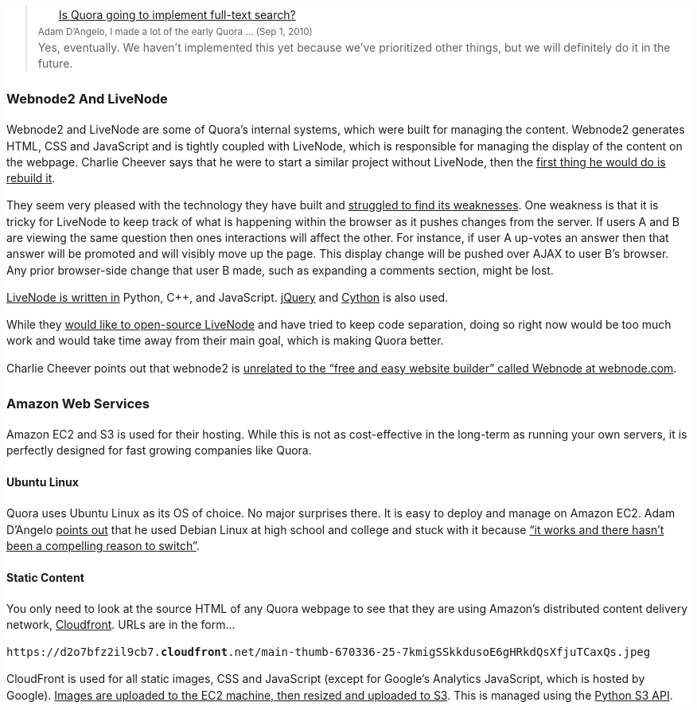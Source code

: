 <blockquote><p><a href="https://www.quora.com/Quora-product/Is-Quora-going-to-implement-full-text-search"><img height="16" src="https://www.quora.com/favicon.ico" style="padding-right: 10px" width="16"/>Is Quora going to implement full-text search?</a><br/>
<small>Adam D’Angelo, I made a lot of the early Quora … (Sep 1, 2010)</small><br/>
Yes, eventually. We haven’t implemented this yet because we’ve prioritized other things, but we will definitely do it in the future.
</p></blockquote>

<h3 id="webnode2-and-livenode">Webnode2 And LiveNode</h3>

Webnode2 and LiveNode are some of Quora’s internal systems, which were built for managing the content. Webnode2 generates HTML, CSS and JavaScript and is tightly coupled with LiveNode, which is responsible for managing the display of the content on the webpage. Charlie Cheever says that he were to start a similar project without LiveNode, then the [first thing he would do is rebuild it](https://www.quora.com/What-limitations-has-Quora-encountered-due-to-LiveNode-WebNode#answers).

They seem very pleased with the technology they have built and [struggled to find its weaknesses](https://www.quora.com/What-limitations-has-Quora-encountered-due-to-LiveNode-WebNode#answers). One weakness is that it is tricky for LiveNode to keep track of what is happening within the browser as it pushes changes from the server. If users A and B are viewing the same question then ones interactions will affect the other. For instance, if user A up-votes an answer then that answer will be promoted and will visibly move up the page. This display change will be pushed over AJAX to user B’s browser. Any prior browser-side change that user B made, such as expanding a comments section, might be lost.

[LiveNode is written in](https://www.quora.com/What-is-LiveNode-written-in) Python, C++, and JavaScript. [jQuery](https://jquery.com/) and [Cython](https://cython.org/) is also used.

While they [would like to open-source LiveNode](https://www.quora.com/Is-Quora-planning-on-open-sourcing-LiveNode) and have tried to keep code separation, doing so right now would be too much work and would take time away from their main goal, which is making Quora better.

Charlie Cheever points out that webnode2 is [unrelated to the “free and easy website builder” called Webnode at webnode.com](https://www.quora.com/Quora-Infrastructure/What-is-webnode2).

<h3 id="amazon-web-services">Amazon Web Services</h3>

Amazon EC2 and S3 is used for their hosting. While this is not as cost-effective in the long-term as running your own servers, it is perfectly designed for fast growing companies like Quora.

<h4 id="ubuntu-linux">Ubuntu Linux</h4>

Quora uses Ubuntu Linux as its OS of choice. No major surprises there. It is easy to deploy and manage on Amazon EC2. Adam D’Angelo [points out](https://www.quora.com/Quora-Infrastructure/Which-Linux-flavor-does-Quora-use-Why) that he used Debian Linux at high school and college and stuck with it because [“it works and there hasn’t been a compelling reason to switch”](https://www.quora.com/Quora-Infrastructure/Which-Linux-flavor-does-Quora-use-Why).

<h4 id="static-content">Static Content</h4>

You only need to look at the source HTML of any Quora webpage to see that they are using Amazon’s distributed content delivery network, [Cloudfront](https://aws.amazon.com/cloudfront/). URLs are in the form…

<pre>https://d2o7bfz2il9cb7.<strong>cloudfront</strong>.net/main-thumb-670336-25-7kmigSSkkdusoE6gHRkdQsXfjuTCaxQs.jpeg</pre>

CloudFront is used for all static images, CSS and JavaScript (except for Google’s Analytics JavaScript, which is hosted by Google). [Images are uploaded to the EC2 machine, then resized and uploaded to S3](https://www.quora.com/How-is-Quora-doing-image-uploads-to-Amazon-S3). This is managed using the [Python S3 API](https://aws.amazon.com/code/134).
